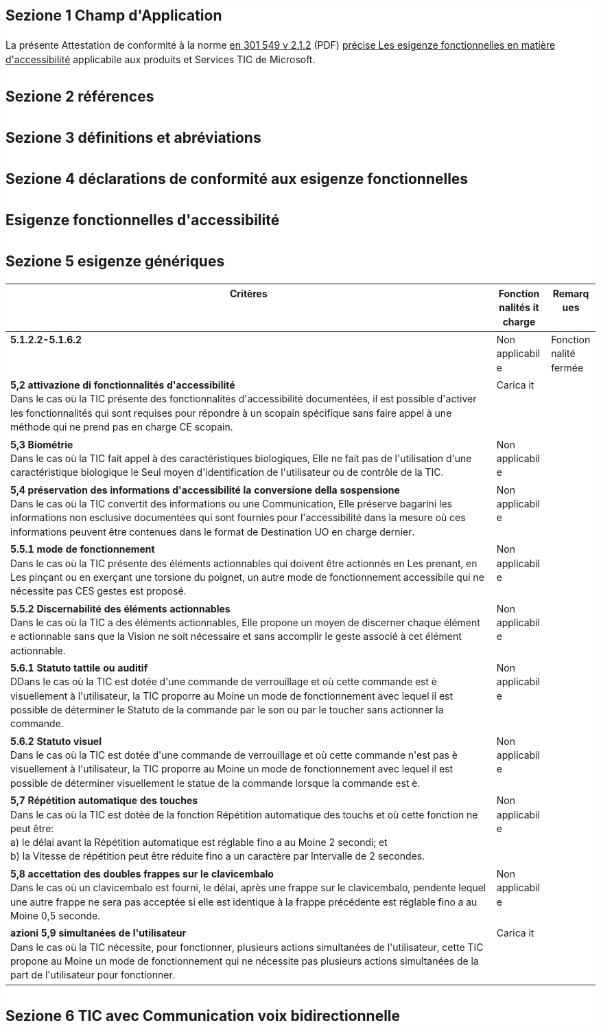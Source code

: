 
## <a name="section-1-champ-dapplication"></a>Sezione 1 Champ d'Application

La présente Attestation de conformité à la norme [en 301 549 v 2.1.2](http://www.etsi.org/deliver/etsi_en/301500_301599/301549/01.01.02_60/en_301549v010102p.pdf) (PDF) [précise Les esigenze fonctionnelles en matière d'accessibilité](http://mandate376.standards.eu/standard/scope) applicabile aux produits et Services TIC de Microsoft.

## <a name="section-2-rfrences"></a>Sezione 2 références

## <a name="section-3-dfinitions-et-abrviations"></a>Sezione 3 définitions et abréviations

## <a name="section-4-dclarations-de-conformit-aux-exigences-fonctionnelles"></a>Sezione 4 déclarations de conformité aux esigenze fonctionnelles

## <a name="exigences-fonctionnelles-daccessibilit"></a>Esigenze fonctionnelles d'accessibilité

## <a name="section-5-exigences-gnriques"></a>Sezione 5 esigenze génériques

| **Critères** <br/>| **Fonctionnalités it charge** <br/>| **Remarques** <br/> |
| --- | --- | --- |
|**5.1.2.2-5.1.6.2** <br/> | Non applicabile <br/> | Fonctionnalité fermée <br/> |
|**5,2 attivazione di fonctionnalités d'accessibilité** <br/> Dans le cas où la TIC présente des fonctionnalités d'accessibilité documentées, il est possible d'activer les fonctionnalités qui sont requises pour répondre à un scopain spécifique sans faire appel à une méthode qui ne prend pas en charge CE scopain.<br/>| Carica it <br/> | |
|**5,3 Biométrie**<br/> Dans le cas où la TIC fait appel à des caractéristiques biologiques, Elle ne fait pas de l'utilisation d'une caractéristique biologique le Seul moyen d'identification de l'utilisateur ou de contrôle de la TIC.<br/> |Non applicabile <br/> | |
|**5,4 préservation des informations d'accessibilité la conversione della sospensione**<br/> Dans le cas où la TIC convertit des informations ou une Communication, Elle préserve bagarini les informations non esclusive documentées qui sont fournies pour l'accessibilité dans la mesure où ces informations peuvent être contenues dans le format de Destination UO en charge dernier.<br/> |Non applicabile <br/> | |
|**5.5.1 mode de fonctionnement**<br/> Dans le cas où la TIC présente des éléments actionnables qui doivent être actionnés en Les prenant, en Les pinçant ou en exerçant une torsione du poignet, un autre mode de fonctionnement accessibile qui ne nécessite pas CES gestes est proposé.<br/> |Non applicabile <br/> | |
|**5.5.2 Discernabilité des éléments actionnables**<br/> Dans le cas où la TIC a des éléments actionnables, Elle propone un moyen de discerner chaque élément e actionnable sans que la Vision ne soit nécessaire et sans accomplir le geste associé à cet élément actionnable.<br/> |Non applicabile <br/> | |
|**5.6.1 Statuto tattile ou auditif**<br/> DDans le cas où la TIC est dotée d'une commande de verrouillage et où cette commande est è visuellement à l'utilisateur, la TIC proporre au Moine un mode de fonctionnement avec lequel il est possible de déterminer le Statuto de la commande par le son ou par le toucher sans actionner la commande.<br/> |Non applicabile <br/> | |
|**5.6.2 Statuto visuel**<br/> Dans le cas où la TIC est dotée d'une commande de verrouillage et où cette commande n'est pas è visuellement à l'utilisateur, la TIC proporre au Moine un mode de fonctionnement avec lequel il est possible de déterminer visuellement le statue de la commande lorsque la commande est è.<br/> |Non applicabile <br/> | |
|**5,7 Répétition automatique des touches**<br/> Dans le cas où la TIC est dotée de la fonction Répétition automatique des touchs et où cette fonction ne peut être:<br/> a) le délai avant la Répétition automatique est réglable fino a au Moine 2 secondi; et<br/> b) la Vitesse de répétition peut être réduite fino a un caractère par Intervalle de 2 secondes.<br/>|Non applicabile <br/> | |
|**5,8 accettation des doubles frappes sur le clavicembalo**<br/> Dans le cas où un clavicembalo est fourni, le délai, après une frappe sur le clavicembalo, pendente lequel une autre frappe ne sera pas acceptée si elle est identique à la frappe précédente est réglable fino a au Moine 0,5 seconde.<br/> |Non applicabile <br/> | |
|**azioni 5,9 simultanées de l'utilisateur**<br/> Dans le cas où la TIC nécessite, pour fonctionner, plusieurs actions simultanées de l'utilisateur, cette TIC propone au Moine un mode de fonctionnement qui ne nécessite pas plusieurs actions simultanées de la part de l'utilisateur pour fonctionner.<br/> |Carica it <br/> | |

## <a name="section-6-tic-avec-communication-voix-bidirectionnelle"></a>Sezione 6 TIC avec Communication voix bidirectionnelle
